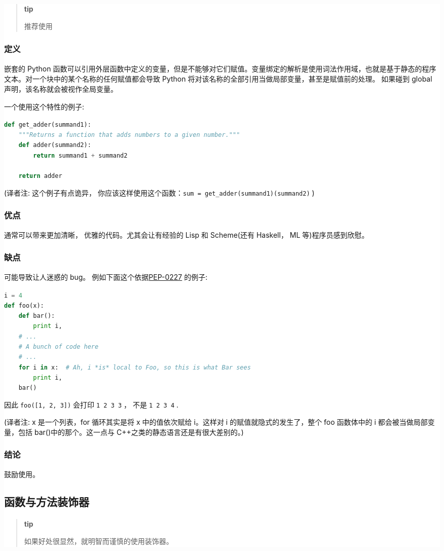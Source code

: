> **tip**
>
> 推荐使用

### 定义
嵌套的 Python 函数可以引用外层函数中定义的变量，但是不能够对它们赋值。变量绑定的解析是使用词法作用域，也就是基于静态的程序文本。对一个块中的某个名称的任何赋值都会导致 Python 将对该名称的全部引用当做局部变量，甚至是赋值前的处理。 如果碰到 global 声明，该名称就会被视作全局变量。

一个使用这个特性的例子:

```python
def get_adder(summand1):
    """Returns a function that adds numbers to a given number."""
    def adder(summand2):
        return summand1 + summand2

    return adder  
```

(译者注: 这个例子有点诡异， 你应该这样使用这个函数：`sum = get_adder(summand1)(summand2)` )

### 优点
通常可以带来更加清晰， 优雅的代码。尤其会让有经验的 Lisp 和 Scheme(还有 Haskell， ML 等)程序员感到欣慰。

### 缺点
可能导致让人迷惑的 bug。 例如下面这个依据[PEP-0227](http://www.python.org/dev/peps/pep-0227/) 的例子:

```python
i = 4
def foo(x):
    def bar():
        print i,
    # ...
    # A bunch of code here
    # ...
    for i in x:  # Ah, i *is* local to Foo, so this is what Bar sees
        print i,
    bar()    
```

因此 `foo([1, 2, 3])` 会打印 `1 2 3 3` ， 不是 `1 2 3 4` .

(译者注: x 是一个列表，for 循环其实是将 x 中的值依次赋给 i。这样对 i 的赋值就隐式的发生了，整个 foo 函数体中的 i 都会被当做局部变量，包括 bar()中的那个。这一点与 C++之类的静态语言还是有很大差别的。)

### 结论
鼓励使用。

## 函数与方法装饰器

> **tip**
>
> 如果好处很显然，就明智而谨慎的使用装饰器。
